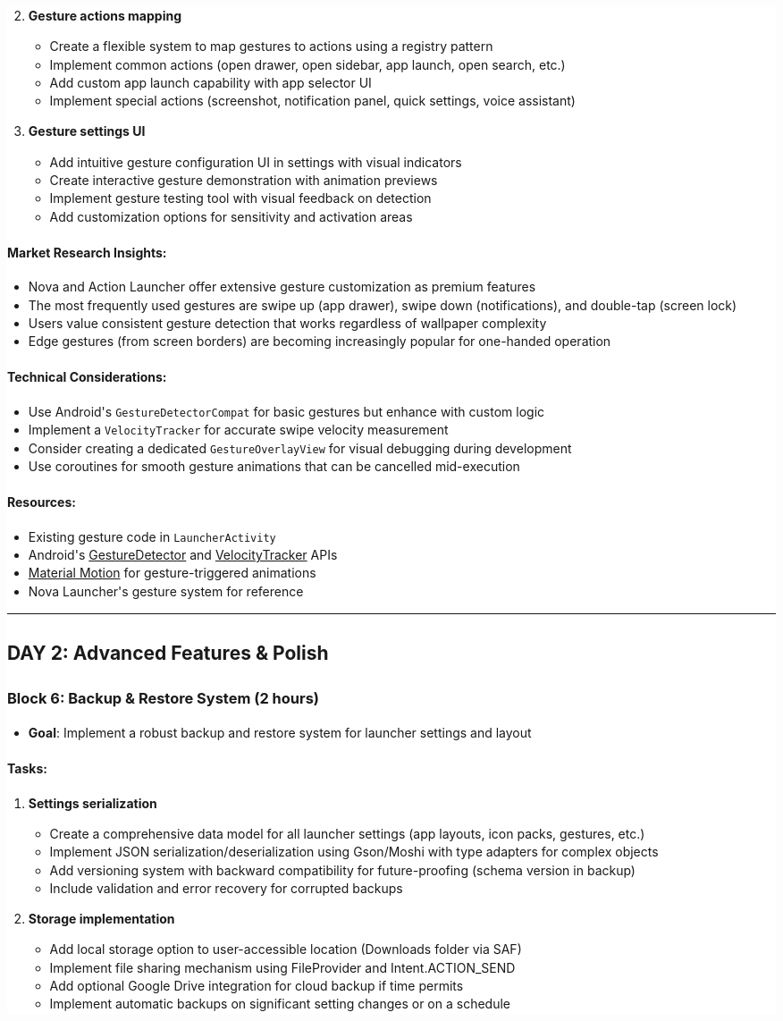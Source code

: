 2. **Gesture actions mapping**
   - Create a flexible system to map gestures to actions using a registry pattern
   - Implement common actions (open drawer, open sidebar, app launch, open search, etc.)
   - Add custom app launch capability with app selector UI
   - Implement special actions (screenshot, notification panel, quick settings, voice assistant)

3. **Gesture settings UI**
   - Add intuitive gesture configuration UI in settings with visual indicators
   - Create interactive gesture demonstration with animation previews
   - Implement gesture testing tool with visual feedback on detection
   - Add customization options for sensitivity and activation areas

#### Market Research Insights:
- Nova and Action Launcher offer extensive gesture customization as premium features
- The most frequently used gestures are swipe up (app drawer), swipe down (notifications), and double-tap (screen lock)
- Users value consistent gesture detection that works regardless of wallpaper complexity
- Edge gestures (from screen borders) are becoming increasingly popular for one-handed operation

#### Technical Considerations:
- Use Android's `GestureDetectorCompat` for basic gestures but enhance with custom logic
- Implement a `VelocityTracker` for accurate swipe velocity measurement
- Consider creating a dedicated `GestureOverlayView` for visual debugging during development
- Use coroutines for smooth gesture animations that can be cancelled mid-execution

#### Resources:
- Existing gesture code in `LauncherActivity`
- Android's [GestureDetector](https://developer.android.com/reference/android/view/GestureDetector) and [VelocityTracker](https://developer.android.com/reference/android/view/VelocityTracker) APIs
- [Material Motion](https://material.io/develop/android/theming/motion/) for gesture-triggered animations
- Nova Launcher's gesture system for reference

---

## DAY 2: Advanced Features & Polish

### Block 6: Backup & Restore System (2 hours)
- **Goal**: Implement a robust backup and restore system for launcher settings and layout

#### Tasks:
1. **Settings serialization**
   - Create a comprehensive data model for all launcher settings (app layouts, icon packs, gestures, etc.)
   - Implement JSON serialization/deserialization using Gson/Moshi with type adapters for complex objects
   - Add versioning system with backward compatibility for future-proofing (schema version in backup)
   - Include validation and error recovery for corrupted backups

2. **Storage implementation**
   - Add local storage option to user-accessible location (Downloads folder via SAF)
   - Implement file sharing mechanism using FileProvider and Intent.ACTION_SEND
   - Add optional Google Drive integration for cloud backup if time permits
   - Implement automatic backups on significant setting changes or on a schedule
